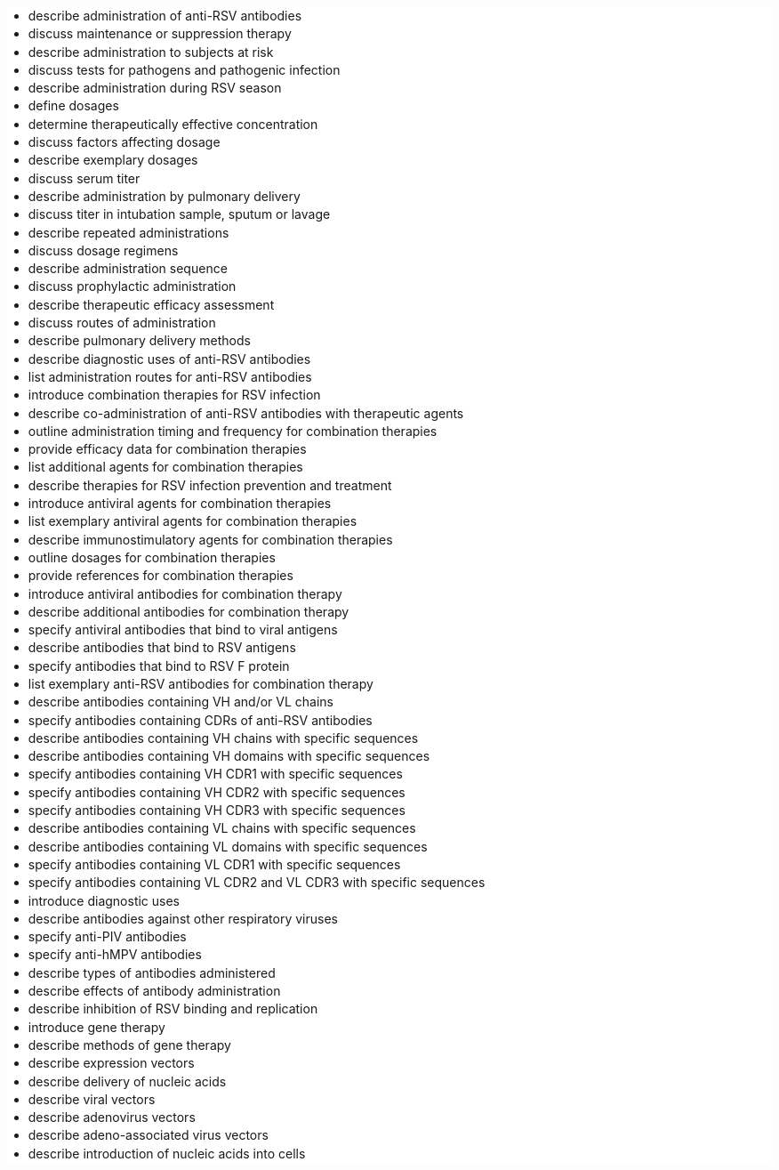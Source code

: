 - describe administration of anti-RSV antibodies
- discuss maintenance or suppression therapy
- describe administration to subjects at risk
- discuss tests for pathogens and pathogenic infection
- describe administration during RSV season
- define dosages
- determine therapeutically effective concentration
- discuss factors affecting dosage
- describe exemplary dosages
- discuss serum titer
- describe administration by pulmonary delivery
- discuss titer in intubation sample, sputum or lavage
- describe repeated administrations
- discuss dosage regimens
- describe administration sequence
- discuss prophylactic administration
- describe therapeutic efficacy assessment
- discuss routes of administration
- describe pulmonary delivery methods
- describe diagnostic uses of anti-RSV antibodies
- list administration routes for anti-RSV antibodies
- introduce combination therapies for RSV infection
- describe co-administration of anti-RSV antibodies with therapeutic agents
- outline administration timing and frequency for combination therapies
- provide efficacy data for combination therapies
- list additional agents for combination therapies
- describe therapies for RSV infection prevention and treatment
- introduce antiviral agents for combination therapies
- list exemplary antiviral agents for combination therapies
- describe immunostimulatory agents for combination therapies
- outline dosages for combination therapies
- provide references for combination therapies
- introduce antiviral antibodies for combination therapy
- describe additional antibodies for combination therapy
- specify antiviral antibodies that bind to viral antigens
- describe antibodies that bind to RSV antigens
- specify antibodies that bind to RSV F protein
- list exemplary anti-RSV antibodies for combination therapy
- describe antibodies containing VH and/or VL chains
- specify antibodies containing CDRs of anti-RSV antibodies
- describe antibodies containing VH chains with specific sequences
- describe antibodies containing VH domains with specific sequences
- specify antibodies containing VH CDR1 with specific sequences
- specify antibodies containing VH CDR2 with specific sequences
- specify antibodies containing VH CDR3 with specific sequences
- describe antibodies containing VL chains with specific sequences
- describe antibodies containing VL domains with specific sequences
- specify antibodies containing VL CDR1 with specific sequences
- specify antibodies containing VL CDR2 and VL CDR3 with specific sequences
- introduce diagnostic uses
- describe antibodies against other respiratory viruses
- specify anti-PIV antibodies
- specify anti-hMPV antibodies
- describe types of antibodies administered
- describe effects of antibody administration
- describe inhibition of RSV binding and replication
- introduce gene therapy
- describe methods of gene therapy
- describe expression vectors
- describe delivery of nucleic acids
- describe viral vectors
- describe adenovirus vectors
- describe adeno-associated virus vectors
- describe introduction of nucleic acids into cells